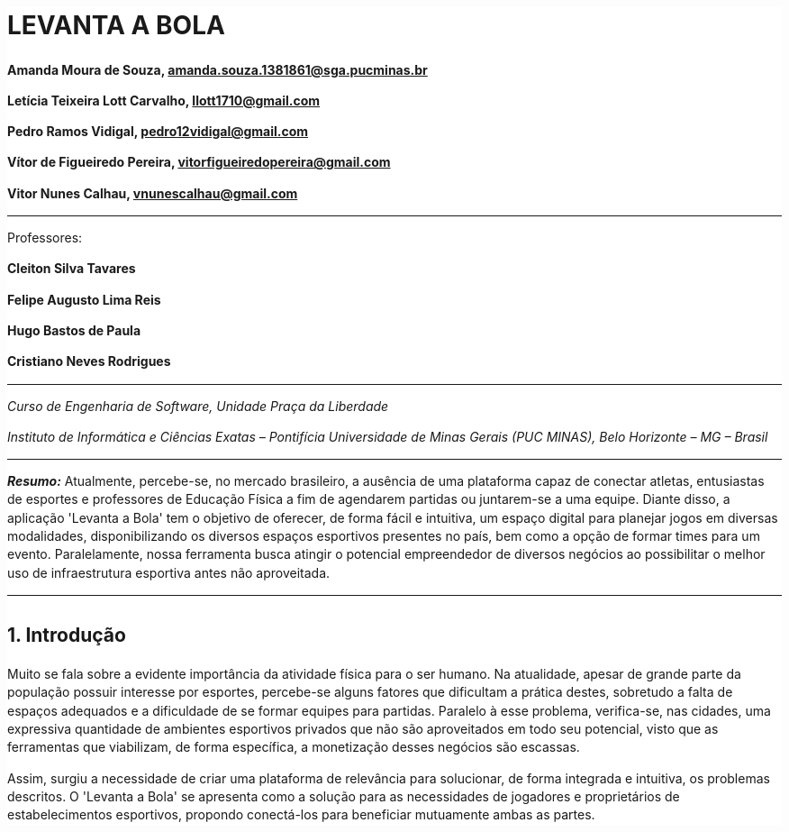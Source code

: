 # LEVANTA A BOLA


**Amanda Moura de Souza, amanda.souza.1381861@sga.pucminas.br**

**Letícia Teixeira Lott Carvalho, llott1710@gmail.com**

**Pedro Ramos Vidigal, pedro12vidigal@gmail.com**

**Vítor de Figueiredo Pereira, vitorfigueiredopereira@gmail.com**

**Vitor Nunes Calhau, vnunescalhau@gmail.com**

---

Professores:

**Cleiton Silva Tavares**

**Felipe Augusto Lima Reis**

**Hugo Bastos de Paula**

**Cristiano Neves Rodrigues**

---

_Curso de Engenharia de Software, Unidade Praça da Liberdade_

_Instituto de Informática e Ciências Exatas – Pontifícia Universidade de Minas Gerais (PUC MINAS), Belo Horizonte – MG – Brasil_

---

_**Resumo:**_ Atualmente, percebe-se, no mercado brasileiro, a ausência de uma plataforma capaz de conectar atletas, entusiastas de esportes e professores de Educação Física a fim de agendarem partidas ou juntarem-se a uma equipe. Diante disso, a aplicação 'Levanta a Bola' tem o objetivo de oferecer, de forma fácil e intuitiva, um espaço digital para planejar jogos em diversas modalidades, disponibilizando os diversos espaços esportivos presentes no país, bem como a opção de formar times para um evento. Paralelamente, nossa ferramenta busca atingir o potencial empreendedor de diversos negócios ao possibilitar o melhor uso de infraestrutura esportiva antes não aproveitada.

---


## 1. Introdução

Muito se fala sobre a evidente importância da atividade física para o ser humano. Na atualidade, apesar de grande parte da população possuir interesse por esportes, percebe-se alguns fatores que dificultam a prática destes, sobretudo a falta de espaços adequados e a dificuldade de se formar equipes para partidas. Paralelo à esse problema, verifica-se, nas cidades, uma expressiva quantidade de ambientes esportivos privados que não são aproveitados em todo seu potencial, visto que as ferramentas que viabilizam, de forma específica, a monetização desses negócios são escassas.

Assim, surgiu a necessidade de criar uma plataforma de relevância para solucionar, de forma integrada e intuitiva, os problemas descritos. O 'Levanta a Bola' se apresenta como a solução para as necessidades de jogadores e proprietários de estabelecimentos esportivos, propondo conectá-los para beneficiar mutuamente 
ambas as partes.
